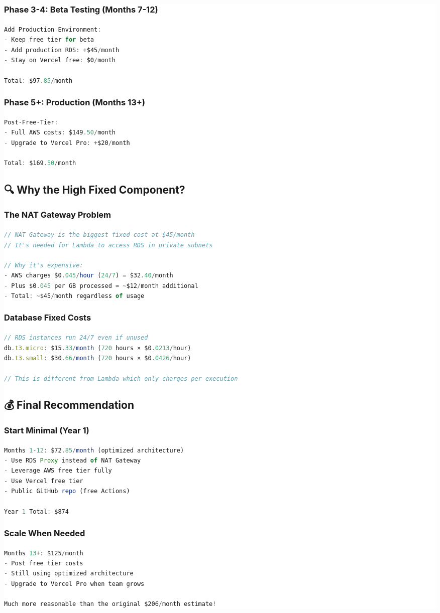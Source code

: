 ### Phase 3-4: Beta Testing (Months 7-12)
```typescript
Add Production Environment:
- Keep free tier for beta
- Add production RDS: +$45/month
- Stay on Vercel free: $0/month

Total: $97.85/month
```

### Phase 5+: Production (Months 13+)
```typescript
Post-Free-Tier:
- Full AWS costs: $149.50/month
- Upgrade to Vercel Pro: +$20/month

Total: $169.50/month
```

## 🔍 Why the High Fixed Component?

### The NAT Gateway Problem
```typescript
// NAT Gateway is the biggest fixed cost at $45/month
// It's needed for Lambda to access RDS in private subnets

// Why it's expensive:
- AWS charges $0.045/hour (24/7) = $32.40/month
- Plus $0.045 per GB processed = ~$12/month additional
- Total: ~$45/month regardless of usage
```

### Database Fixed Costs
```typescript
// RDS instances run 24/7 even if unused
db.t3.micro: $15.33/month (720 hours × $0.0213/hour)
db.t3.small: $30.66/month (720 hours × $0.0426/hour)

// This is different from Lambda which only charges per execution
```

## 💰 Final Recommendation

### Start Minimal (Year 1)
```typescript
Months 1-12: $72.85/month (optimized architecture)
- Use RDS Proxy instead of NAT Gateway
- Leverage AWS free tier fully
- Use Vercel free tier
- Public GitHub repo (free Actions)

Year 1 Total: $874
```

### Scale When Needed
```typescript
Months 13+: $125/month
- Post free tier costs
- Still using optimized architecture
- Upgrade to Vercel Pro when team grows

Much more reasonable than the original $206/month estimate!
``` 